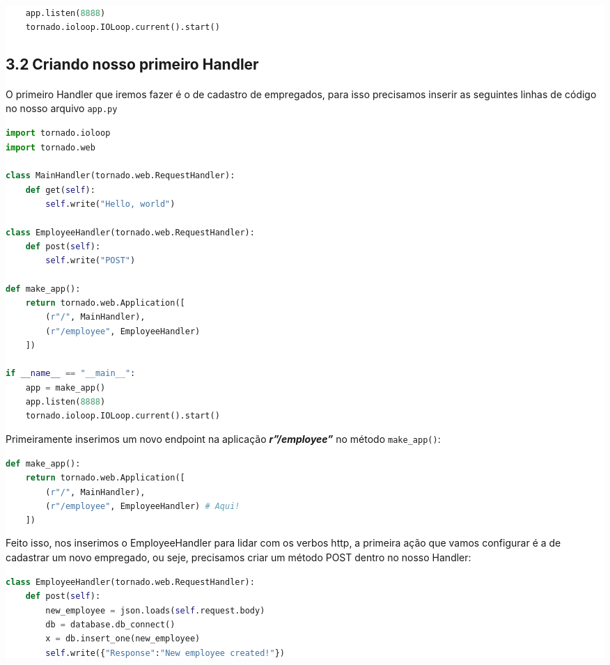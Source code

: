 ```python
    app.listen(8888)
    tornado.ioloop.IOLoop.current().start()
```

## 3.2 Criando nosso primeiro Handler

O primeiro Handler que iremos fazer é o de cadastro de empregados, para isso precisamos inserir as seguintes linhas de código no nosso arquivo `app.py`

```python
import tornado.ioloop
import tornado.web

class MainHandler(tornado.web.RequestHandler):
    def get(self):
        self.write("Hello, world")

class EmployeeHandler(tornado.web.RequestHandler):
    def post(self):
        self.write("POST")

def make_app():
    return tornado.web.Application([
        (r"/", MainHandler),
        (r"/employee", EmployeeHandler)
    ])

if __name__ == "__main__":
    app = make_app()
    app.listen(8888)
    tornado.ioloop.IOLoop.current().start()
```

Primeiramente inserimos um novo endpoint na aplicação ***r”/employee”*** no método `make_app()`:

```python
def make_app():
    return tornado.web.Application([
        (r"/", MainHandler),
        (r"/employee", EmployeeHandler) # Aqui!
    ])
```

Feito isso, nos inserimos o EmployeeHandler para lidar com os verbos http, a primeira ação que vamos configurar é a de cadastrar um novo empregado, ou seje, precisamos criar um método POST dentro no nosso Handler:

```python
class EmployeeHandler(tornado.web.RequestHandler):
    def post(self):
        new_employee = json.loads(self.request.body)
        db = database.db_connect()
        x = db.insert_one(new_employee)
        self.write({"Response":"New employee created!"})
```

